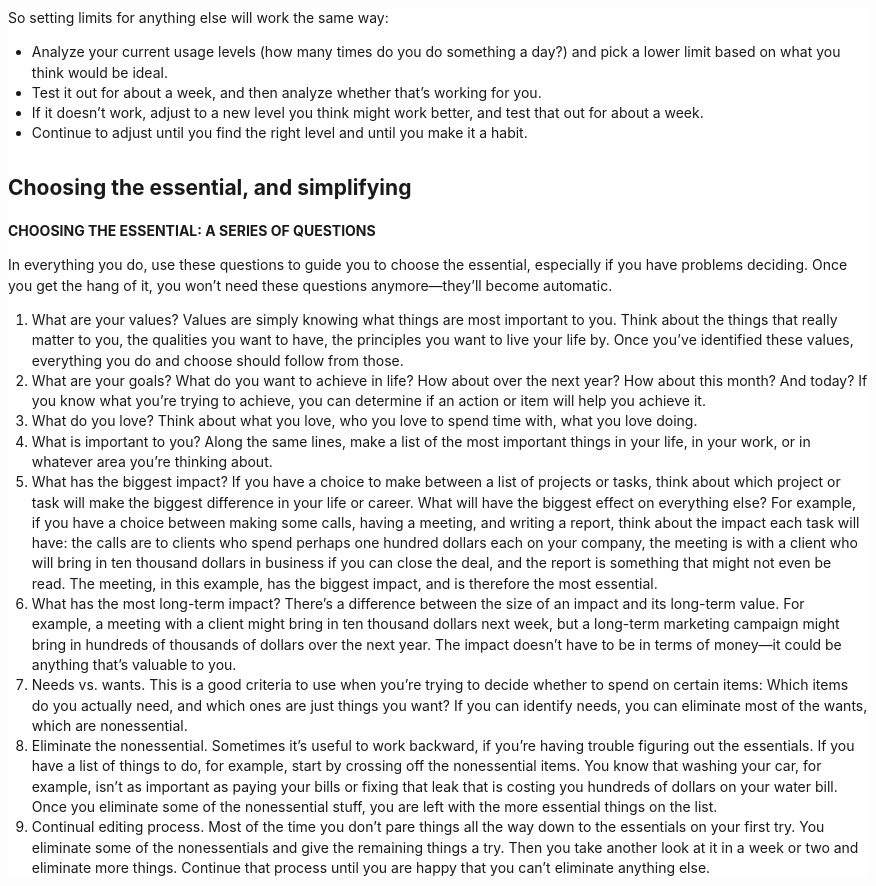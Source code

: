 So setting limits for anything else will work the same way:
- Analyze your current usage levels (how many times do you do something a day?) and pick a lower limit based on what you think would be ideal.
- Test it out for about a week, and then analyze whether that’s working for you.
- If it doesn’t work, adjust to a new level you think might work better, and test that out for about a week.
- Continue to adjust until you find the right level and until you make it a habit.

## Choosing the essential, and simplifying

**CHOOSING THE ESSENTIAL: A SERIES OF QUESTIONS**

In everything you do, use these questions to guide you to choose the essential, especially if you have problems deciding. Once you get the hang of it, you won’t need these questions anymore—they’ll become automatic.

1. What are your values? Values are simply knowing what things are most important to you. Think about the things that really matter to you, the qualities you want to have, the principles you want to live your life by. Once you’ve identified these values, everything you do and choose should follow from those.
2. What are your goals? What do you want to achieve in life? How about over the next year? How about this month? And today? If you know what you’re trying to achieve, you can determine if an action or item will help you achieve it.
3. What do you love? Think about what you love, who you love to spend time with, what you love doing.
4. What is important to you? Along the same lines, make a list of the most important things in your life, in your work, or in whatever area you’re thinking about.
5. What has the biggest impact? If you have a choice to make between a list of projects or tasks, think about which project or task will make the biggest difference in your life or career. What will have the biggest effect on everything else? For example, if you have a choice between making some calls, having a meeting, and writing a report, think about the impact each task will have: the calls are to clients who spend perhaps one hundred dollars each on your company, the meeting is with a client who will bring in ten thousand dollars in business if you can close the deal, and the report is something that might not even be read. The meeting, in this example, has the biggest impact, and is therefore the most essential.
6. What has the most long-term impact? There’s a difference between the size of an impact and its long-term value. For example, a meeting with a client might bring in ten thousand dollars next week, but a long-term marketing campaign might bring in hundreds of thousands of dollars over the next year. The impact doesn’t have to be in terms of money—it could be anything that’s valuable to you.
7. Needs vs. wants. This is a good criteria to use when you’re trying to decide whether to spend on certain items: Which items do you actually need, and which ones are just things you want? If you can identify needs, you can eliminate most of the wants, which are nonessential.
8. Eliminate the nonessential. Sometimes it’s useful to work backward, if you’re having trouble figuring out the essentials. If you have a list of things to do, for example, start by crossing off the nonessential items. You know that washing your car, for example, isn’t as important as paying your bills or fixing that leak that is costing you hundreds of dollars on your water bill. Once you eliminate some of the nonessential stuff, you are left with the more essential things on the list.
9. Continual editing process. Most of the time you don’t pare things all the way down to the essentials on your first try. You eliminate some of the nonessentials and give the remaining things a try. Then you take another look at it in a week or two and eliminate more things. Continue that process until you are happy that you can’t eliminate anything else.
